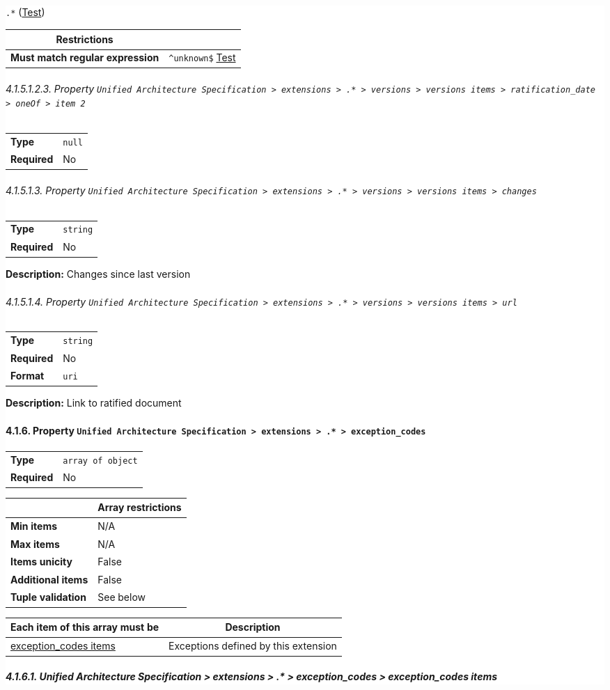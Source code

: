 ```.*``` ([Test](https://regex101.com/?regex=.%2A))

| Restrictions                      |                                                                   |
| --------------------------------- | ----------------------------------------------------------------- |
| **Must match regular expression** | ```^unknown$``` [Test](https://regex101.com/?regex=%5Eunknown%24) |

###### <a name="extensions_pattern1_versions_items_ratification_date_oneOf_i2"></a>4.1.5.1.2.3. Property `Unified Architecture Specification > extensions > .* > versions > versions items > ratification_date > oneOf > item 2`

|              |        |
| ------------ | ------ |
| **Type**     | `null` |
| **Required** | No     |

###### <a name="extensions_pattern1_versions_items_changes"></a>4.1.5.1.3. Property `Unified Architecture Specification > extensions > .* > versions > versions items > changes`

|              |          |
| ------------ | -------- |
| **Type**     | `string` |
| **Required** | No       |

**Description:** Changes since last version

###### <a name="extensions_pattern1_versions_items_url"></a>4.1.5.1.4. Property `Unified Architecture Specification > extensions > .* > versions > versions items > url`

|              |          |
| ------------ | -------- |
| **Type**     | `string` |
| **Required** | No       |
| **Format**   | `uri`    |

**Description:** Link to ratified document

#### <a name="extensions_pattern1_exception_codes"></a>4.1.6. Property `Unified Architecture Specification > extensions > .* > exception_codes`

|              |                   |
| ------------ | ----------------- |
| **Type**     | `array of object` |
| **Required** | No                |

|                      | Array restrictions |
| -------------------- | ------------------ |
| **Min items**        | N/A                |
| **Max items**        | N/A                |
| **Items unicity**    | False              |
| **Additional items** | False              |
| **Tuple validation** | See below          |

| Each item of this array must be                                     | Description                          |
| ------------------------------------------------------------------- | ------------------------------------ |
| [exception_codes items](#extensions_pattern1_exception_codes_items) | Exceptions defined by this extension |

##### <a name="autogenerated_heading_5"></a>4.1.6.1. Unified Architecture Specification > extensions > .* > exception_codes > exception_codes items
```